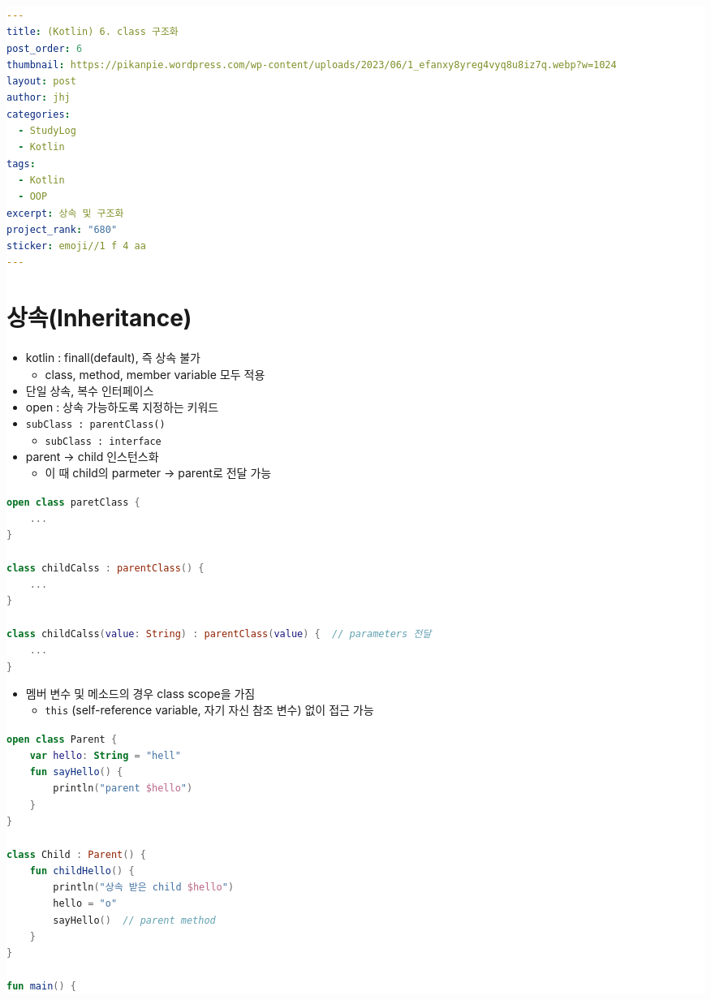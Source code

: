 ```yaml
---
title: (Kotlin) 6. class 구조화
post_order: 6
thumbnail: https://pikanpie.wordpress.com/wp-content/uploads/2023/06/1_efanxy8yreg4vyq8u8iz7q.webp?w=1024
layout: post
author: jhj
categories:
  - StudyLog
  - Kotlin
tags:
  - Kotlin
  - OOP
excerpt: 상속 및 구조화
project_rank: "680"
sticker: emoji//1 f 4 aa
---
```


# 상속(Inheritance)

- kotlin : finall(default), 즉 상속 불가
    - class, method, member variable 모두 적용
- 단일 상속, 복수 인터페이스
- open : 상속 가능하도록 지정하는 키워드
- `subClass : parentClass()`
    - `subClass : interface`
- parent → child 인스턴스화
    - 이 때 child의 parmeter → parent로 전달 가능

```kotlin
open class paretClass {
	...
}

class childCalss : parentClass() {
	...
}

class childCalss(value: String) : parentClass(value) {  // parameters 전달
	...
}
```

- 멤버 변수 및 메소드의 경우 class scope을 가짐
    - `this` (self-reference variable, 자기 자신 참조 변수) 없이 접근 가능

```kotlin
open class Parent {
    var hello: String = "hell"
    fun sayHello() {
        println("parent $hello")
    }
}

class Child : Parent() {
    fun childHello() {
        println("상속 받은 child $hello")
        hello = "o"
        sayHello()  // parent method
    }
}

fun main() {
```